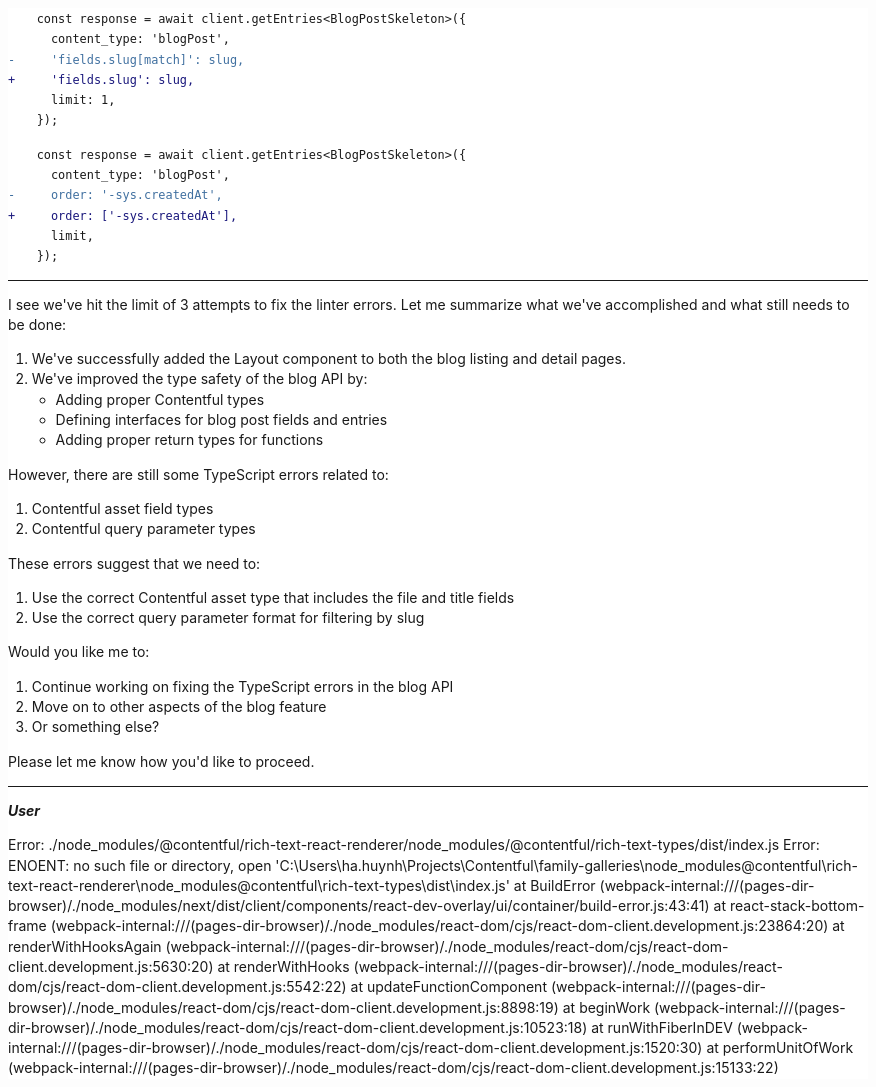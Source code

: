 ```diff
    const response = await client.getEntries<BlogPostSkeleton>({
      content_type: 'blogPost',
-     'fields.slug[match]': slug,
+     'fields.slug': slug,
      limit: 1,
    });
```

```diff
    const response = await client.getEntries<BlogPostSkeleton>({
      content_type: 'blogPost',
-     order: '-sys.createdAt',
+     order: ['-sys.createdAt'],
      limit,
    });
```

---

I see we've hit the limit of 3 attempts to fix the linter errors. Let me summarize what we've accomplished and what still needs to be done:

1. We've successfully added the Layout component to both the blog listing and detail pages.
2. We've improved the type safety of the blog API by:
   - Adding proper Contentful types
   - Defining interfaces for blog post fields and entries
   - Adding proper return types for functions

However, there are still some TypeScript errors related to:
1. Contentful asset field types
2. Contentful query parameter types

These errors suggest that we need to:
1. Use the correct Contentful asset type that includes the file and title fields
2. Use the correct query parameter format for filtering by slug

Would you like me to:
1. Continue working on fixing the TypeScript errors in the blog API
2. Move on to other aspects of the blog feature
3. Or something else?

Please let me know how you'd like to proceed.

---

_**User**_

Error: ./node_modules/@contentful/rich-text-react-renderer/node_modules/@contentful/rich-text-types/dist/index.js
Error: ENOENT: no such file or directory, open 'C:\Users\ha.huynh\Projects\Contentful\family-galleries\node_modules\@contentful\rich-text-react-renderer\node_modules\@contentful\rich-text-types\dist\index.js'
    at BuildError (webpack-internal:///(pages-dir-browser)/./node_modules/next/dist/client/components/react-dev-overlay/ui/container/build-error.js:43:41)
    at react-stack-bottom-frame (webpack-internal:///(pages-dir-browser)/./node_modules/react-dom/cjs/react-dom-client.development.js:23864:20)
    at renderWithHooksAgain (webpack-internal:///(pages-dir-browser)/./node_modules/react-dom/cjs/react-dom-client.development.js:5630:20)
    at renderWithHooks (webpack-internal:///(pages-dir-browser)/./node_modules/react-dom/cjs/react-dom-client.development.js:5542:22)
    at updateFunctionComponent (webpack-internal:///(pages-dir-browser)/./node_modules/react-dom/cjs/react-dom-client.development.js:8898:19)
    at beginWork (webpack-internal:///(pages-dir-browser)/./node_modules/react-dom/cjs/react-dom-client.development.js:10523:18)
    at runWithFiberInDEV (webpack-internal:///(pages-dir-browser)/./node_modules/react-dom/cjs/react-dom-client.development.js:1520:30)
    at performUnitOfWork (webpack-internal:///(pages-dir-browser)/./node_modules/react-dom/cjs/react-dom-client.development.js:15133:22)